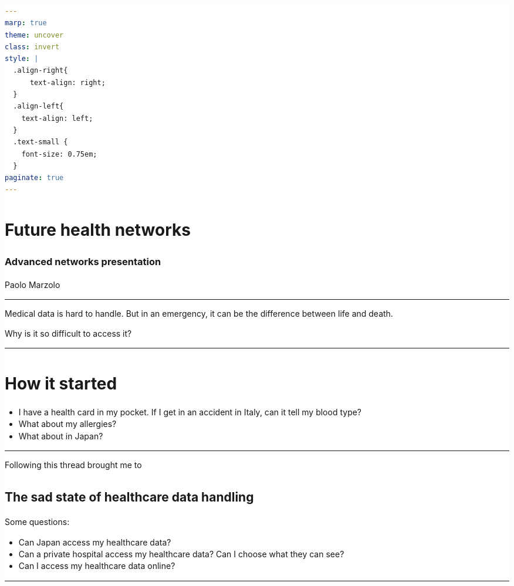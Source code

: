```yaml
---
marp: true
theme: uncover
class: invert
style: |
  .align-right{
      text-align: right;
  }
  .align-left{
    text-align: left;
  }
  .text-small {
    font-size: 0.75em;
  }
paginate: true
---
```


# Future health networks

### Advanced networks presentation

Paolo Marzolo

---

Medical data is hard to handle. But in an emergency, it can be the difference between life and death.

Why is it so difficult to access it?

---

# How it started

- I have a health card in my pocket. If I get in an accident in Italy, can it tell my blood type?
- What about my allergies?
- What about in Japan?

---

Following this thread brought me to

## The sad state of healthcare data handling

Some questions:

- Can Japan access my healthcare data?
- Can a private hospital access my healthcare data? Can I choose what they can see?
- Can I access my healthcare data online?

---